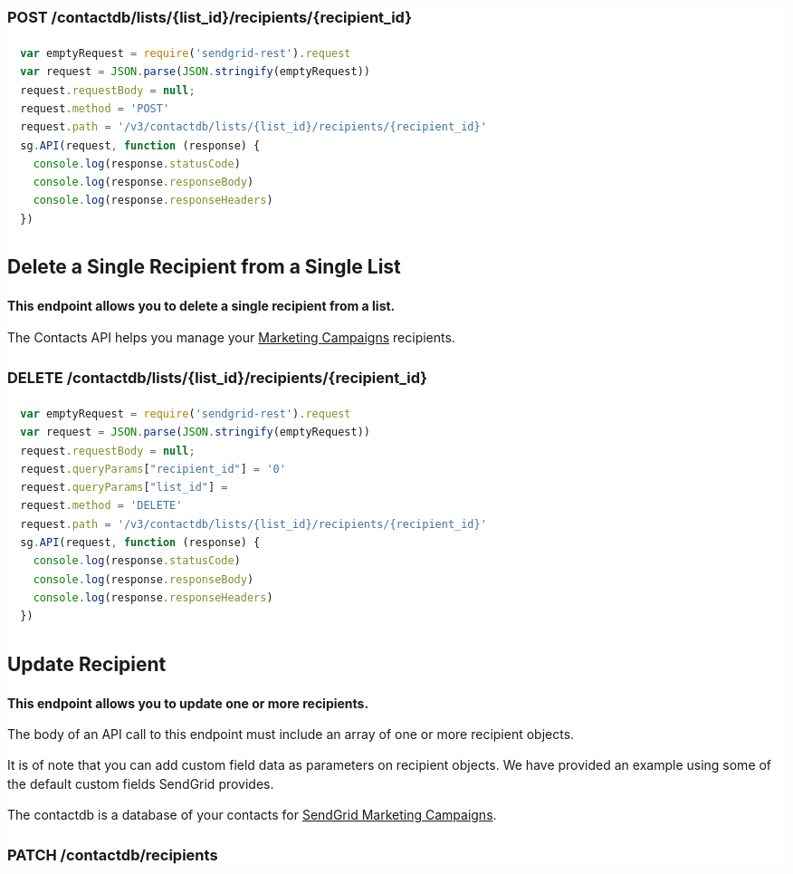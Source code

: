 ### POST /contactdb/lists/{list_id}/recipients/{recipient_id}

```javascript
  var emptyRequest = require('sendgrid-rest').request
  var request = JSON.parse(JSON.stringify(emptyRequest))
  request.requestBody = null;
  request.method = 'POST'
  request.path = '/v3/contactdb/lists/{list_id}/recipients/{recipient_id}'
  sg.API(request, function (response) {
    console.log(response.statusCode)
    console.log(response.responseBody)
    console.log(response.responseHeaders)
  })
  ```
## Delete a Single Recipient from a Single List

**This endpoint allows you to delete a single recipient from a list.**

The Contacts API helps you manage your [Marketing Campaigns](https://sendgrid.com/docs/User_Guide/Marketing_Campaigns/index.html) recipients.

### DELETE /contactdb/lists/{list_id}/recipients/{recipient_id}

```javascript
  var emptyRequest = require('sendgrid-rest').request
  var request = JSON.parse(JSON.stringify(emptyRequest))
  request.requestBody = null;
  request.queryParams["recipient_id"] = '0'
  request.queryParams["list_id"] =
  request.method = 'DELETE'
  request.path = '/v3/contactdb/lists/{list_id}/recipients/{recipient_id}'
  sg.API(request, function (response) {
    console.log(response.statusCode)
    console.log(response.responseBody)
    console.log(response.responseHeaders)
  })
  ```
## Update Recipient

**This endpoint allows you to update one or more recipients.**

The body of an API call to this endpoint must include an array of one or more recipient objects.

It is of note that you can add custom field data as parameters on recipient objects. We have provided an example using some of the default custom fields SendGrid provides.

The contactdb is a database of your contacts for [SendGrid Marketing Campaigns](https://sendgrid.com/docs/User_Guide/Marketing_Campaigns/index.html).

### PATCH /contactdb/recipients
